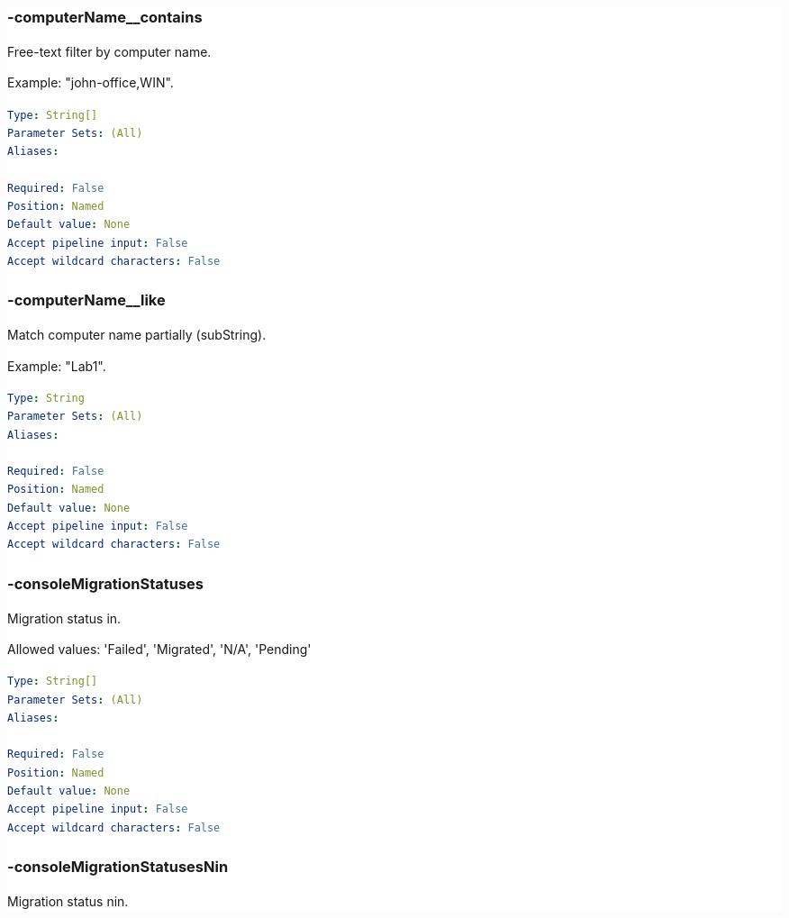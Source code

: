 ### -computerName__contains
Free-text filter by computer name.

Example: "john-office,WIN".

```yaml
Type: String[]
Parameter Sets: (All)
Aliases:

Required: False
Position: Named
Default value: None
Accept pipeline input: False
Accept wildcard characters: False
```

### -computerName__like
Match computer name partially (subString).

Example: "Lab1".

```yaml
Type: String
Parameter Sets: (All)
Aliases:

Required: False
Position: Named
Default value: None
Accept pipeline input: False
Accept wildcard characters: False
```

### -consoleMigrationStatuses
Migration status in.

Allowed values:
'Failed', 'Migrated', 'N/A', 'Pending'

```yaml
Type: String[]
Parameter Sets: (All)
Aliases:

Required: False
Position: Named
Default value: None
Accept pipeline input: False
Accept wildcard characters: False
```

### -consoleMigrationStatusesNin
Migration status nin.
